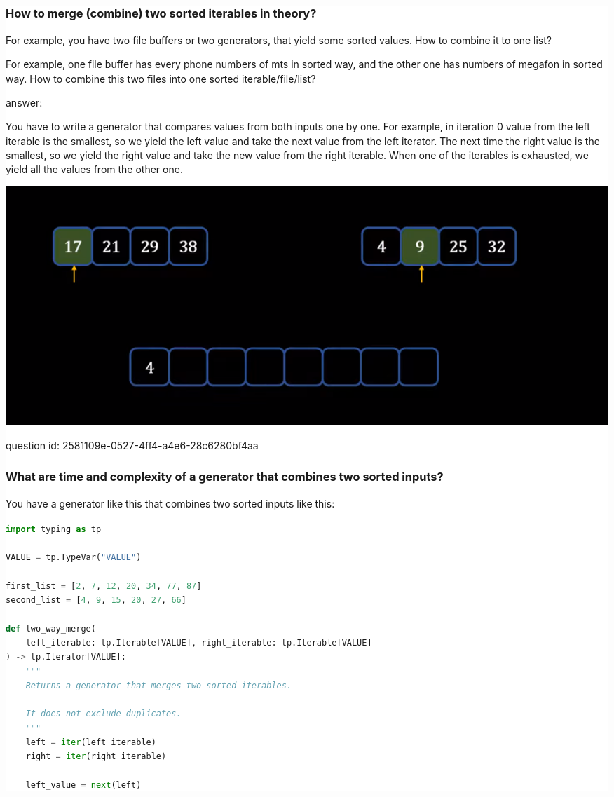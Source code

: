 ### How to merge (combine) two sorted iterables in theory?

For example, you have two file buffers or two generators, that 
yield some sorted values. How to combine it to one list?

For example, one file buffer has every phone numbers of mts in sorted way, and the other one has numbers of megafon
in sorted way. How to combine this two files into one sorted iterable/file/list? 

answer:

You have to write a generator that compares values from both inputs one by one. For example, in iteration 0 value from
the left iterable is the smallest, so we yield the left value and take the next value from the left iterator. The next 
time the right value is the smallest, so we yield the right value and take the new value from the right iterable.
When one of the iterables is exhausted, we yield all the values from the other one.

![iterative k-way merge](two_way_merge.png)

question id: 2581109e-0527-4ff4-a4e6-28c6280bf4aa


### What are time and complexity of a generator that combines two sorted inputs?

You have a generator like this that combines two sorted inputs like this:

```python
import typing as tp

VALUE = tp.TypeVar("VALUE")

first_list = [2, 7, 12, 20, 34, 77, 87]
second_list = [4, 9, 15, 20, 27, 66]

def two_way_merge(
    left_iterable: tp.Iterable[VALUE], right_iterable: tp.Iterable[VALUE]
) -> tp.Iterator[VALUE]:
    """
    Returns a generator that merges two sorted iterables.

    It does not exclude duplicates.
    """
    left = iter(left_iterable)
    right = iter(right_iterable)

    left_value = next(left)
```